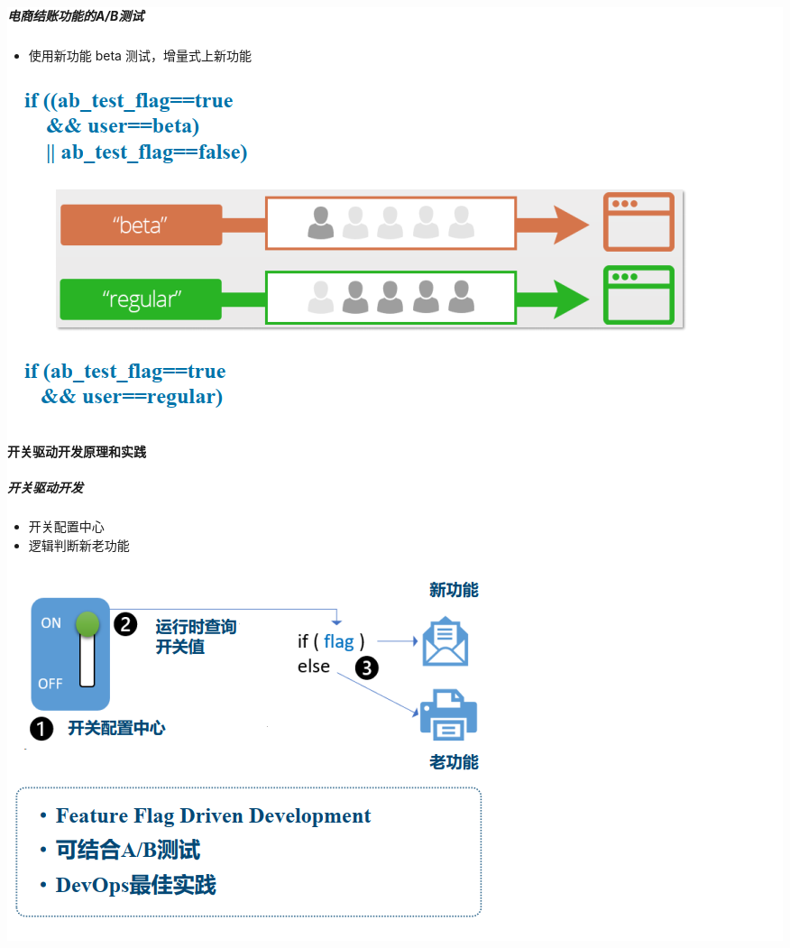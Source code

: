

##### 电商结账功能的A/B测试 

- 使用新功能 beta 测试，增量式上新功能

![1606227741746](MicroserviceArchitecture.assets/1606227741746.png)



#### 开关驱动开发原理和实践 

##### 开关驱动开发 

- 开关配置中心
- 逻辑判断新老功能

![1606227875426](MicroserviceArchitecture.assets/1606227875426.png)

